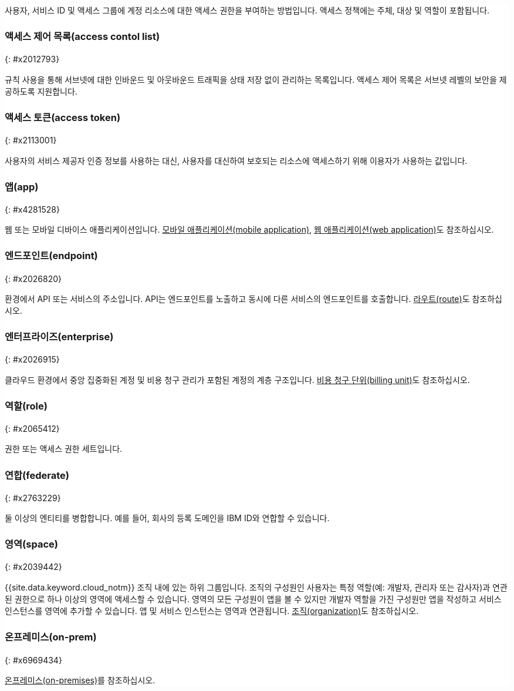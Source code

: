 사용자, 서비스 ID 및 액세스 그룹에 계정 리소스에 대한 액세스 권한을 부여하는 방법입니다. 액세스 정책에는 주체, 대상 및 역할이 포함됩니다.

### 액세스 제어 목록(access contol list)
{: #x2012793}

규칙 사용을 통해 서브넷에 대한 인바운드 및 아웃바운드 트래픽을 상태 저장 없이 관리하는 목록입니다. 액세스 제어 목록은 서브넷 레벨의 보안을 제공하도록 지원합니다.

### 액세스 토큰(access token)
{: #x2113001}

사용자의 서비스 제공자 인증 정보를 사용하는 대신, 사용자를 대신하여 보호되는 리소스에 액세스하기 위해 이용자가 사용하는 값입니다.

### 앱(app)
{: #x4281528}

웹 또는 모바일 디바이스 애플리케이션입니다. [모바일 애플리케이션(mobile application)](/docs/overview?topic=overview-glossary#x4258535), [웹 애플리케이션(web application)](/docs/overview?topic=overview-glossary#x2116500)도 참조하십시오.

### 엔드포인트(endpoint)
{: #x2026820}

환경에서 API 또는 서비스의 주소입니다. API는 엔드포인트를 노출하고 동시에 다른 서비스의 엔드포인트를 호출합니다. [라우트(route)](/docs/overview?topic=overview-glossary#x2037338)도 참조하십시오.

### 엔터프라이즈(enterprise)
{: #x2026915}

클라우드 환경에서 중앙 집중화된 계정 및 비용 청구 관리가 포함된 계정의 계층 구조입니다. [비용 청구 단위(billing unit)](/docs/overview?topic=overview-glossary#x9308099)도 참조하십시오.

### 역할(role)
{: #x2065412}

권한 또는 액세스 권한 세트입니다.

### 연합(federate)
{: #x2763229}

둘 이상의 엔티티를 병합합니다. 예를 들어, 회사의 등록 도메인을 IBM ID와 연합할 수 있습니다.

### 영역(space)
{: #x2039442}

{{site.data.keyword.cloud_notm}} 조직 내에 있는 하위 그룹입니다. 조직의 구성원인 사용자는 특정 역할(예: 개발자, 관리자 또는 감사자)과 연관된 권한으로 하나 이상의 영역에 액세스할 수 있습니다. 영역의 모든 구성원이 앱을 볼 수 있지만 개발자 역할을 가진 구성원만 앱을 작성하고 서비스 인스턴스를 영역에 추가할 수 있습니다. 앱 및 서비스 인스턴스는 영역과 연관됩니다. [조직(organization)](/docs/overview?topic=overview-glossary#x2032585)도 참조하십시오.

### 온프레미스(on-prem)
{: #x6969434}

[온프레미스(on-premises)](/docs/overview?topic=overview-glossary#x4561212)를 참조하십시오.
